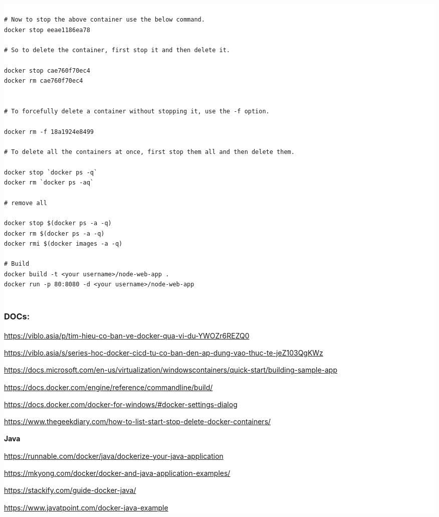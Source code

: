 ```shell

# Now to stop the above container use the below command.
docker stop eeae1186ea78

# So to delete the container, first stop it and then delete it.

docker stop cae760f70ec4
docker rm cae760f70ec4


# To forcefully delete a container without stopping it, use the -f option.

docker rm -f 18a1924e8499

# To delete all the containers at once, first stop them all and then delete them.

docker stop `docker ps -q`
docker rm `docker ps -aq`

# remove all

docker stop $(docker ps -a -q)
docker rm $(docker ps -a -q)
docker rmi $(docker images -a -q)

# Build 
docker build -t <your username>/node-web-app .
docker run -p 80:8080 -d <your username>/node-web-app


```

### DOCs:

https://viblo.asia/p/tim-hieu-co-ban-ve-docker-qua-vi-du-YWOZr6REZQ0

https://viblo.asia/s/series-hoc-docker-cicd-tu-co-ban-den-ap-dung-vao-thuc-te-jeZ103QgKWz

https://docs.microsoft.com/en-us/virtualization/windowscontainers/quick-start/building-sample-app

https://docs.docker.com/engine/reference/commandline/build/

https://docs.docker.com/docker-for-windows/#docker-settings-dialog

https://www.thegeekdiary.com/how-to-list-start-stop-delete-docker-containers/

**Java**

https://runnable.com/docker/java/dockerize-your-java-application

https://mkyong.com/docker/docker-and-java-application-examples/

https://stackify.com/guide-docker-java/

https://www.javatpoint.com/docker-java-example
